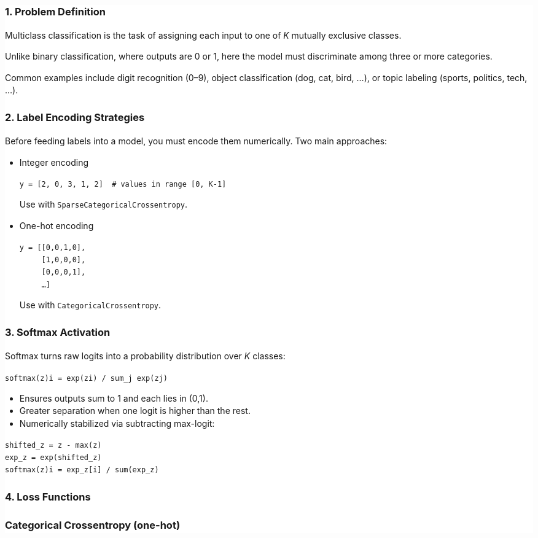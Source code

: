 ### 1. Problem Definition

Multiclass classification is the task of assigning each input to one of *K* mutually exclusive classes.

Unlike binary classification, where outputs are 0 or 1, here the model must discriminate among three or more categories.

Common examples include digit recognition (0–9), object classification (dog, cat, bird, …), or topic labeling (sports, politics, tech, …).

### 2. Label Encoding Strategies

Before feeding labels into a model, you must encode them numerically. Two main approaches:

- Integer encoding
    
    ```
    y = [2, 0, 3, 1, 2]  # values in range [0, K-1]
    ```
    
    Use with `SparseCategoricalCrossentropy`.
    
- One-hot encoding
    
    ```
    y = [[0,0,1,0],
         [1,0,0,0],
         [0,0,0,1],
         …]
    ```
    
    Use with `CategoricalCrossentropy`.
    

### 3. Softmax Activation

Softmax turns raw logits into a probability distribution over *K* classes:

```
softmax(z)i = exp(zi) / sum_j exp(zj)
```

- Ensures outputs sum to 1 and each lies in (0,1).
- Greater separation when one logit is higher than the rest.
- Numerically stabilized via subtracting max-logit:

```
shifted_z = z - max(z)
exp_z = exp(shifted_z)
softmax(z)i = exp_z[i] / sum(exp_z)
```

### 4. Loss Functions

### Categorical Crossentropy (one-hot)

